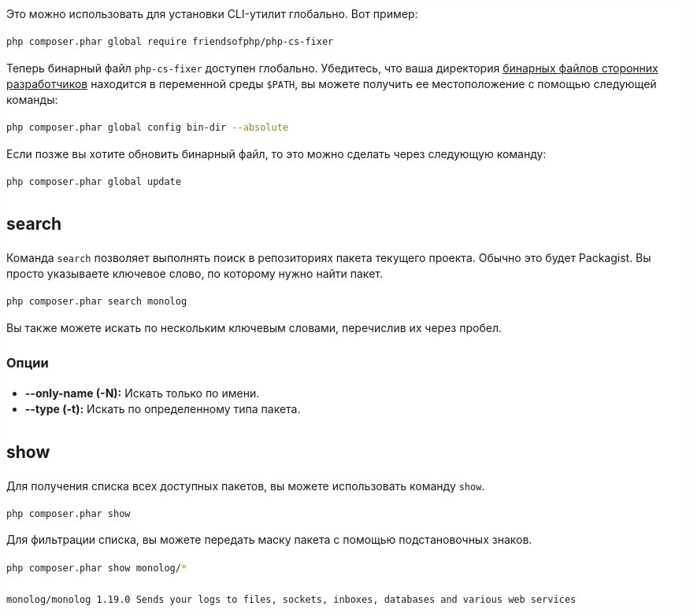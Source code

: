 Это можно использовать для установки CLI-утилит глобально. Вот пример:

```sh
php composer.phar global require friendsofphp/php-cs-fixer
```

Теперь бинарный файл `php-cs-fixer` доступен глобально. Убедитесь, что ваша
директория [бинарных файлов сторонних
разработчиков](articles/vendor-binaries.md) находится в переменной среды
`$PATH`, вы можете получить ее местоположение с помощью следующей команды:

```sh
php composer.phar global config bin-dir --absolute
```

Если позже вы хотите обновить бинарный файл, то это можно сделать через
следующую команду:

```sh
php composer.phar global update
```

## search

Команда `search` позволяет выполнять поиск в репозиториях пакета текущего
проекта. Обычно это будет Packagist. Вы просто указываете ключевое слово, по
которому нужно найти пакет.

```sh
php composer.phar search monolog
```

Вы также можете искать по нескольким ключевым словами, перечислив их через
пробел.

### Опции

* **--only-name (-N):** Искать только по имени.
* **--type (-t):** Искать по определенному типа пакета.

## show

Для получения списка всех доступных пакетов, вы можете использовать команду
`show`.

```sh
php composer.phar show
```

Для фильтрации списка, вы можете передать маску пакета с помощью подстановочных
знаков.

```sh
php composer.phar show monolog/*

monolog/monolog 1.19.0 Sends your logs to files, sockets, inboxes, databases and various web services
```
